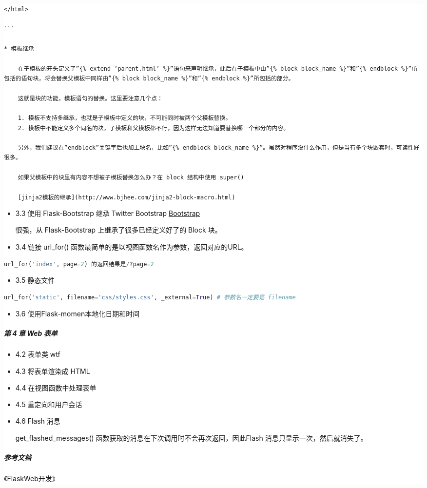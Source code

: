 	</html>

	```
	
	* 模板继承
	
		在子模板的开头定义了”{% extend ‘parent.html’ %}”语句来声明继承，此后在子模板中由”{% block block_name %}”和”{% endblock %}”所包括的语句块，将会替换父模板中同样由”{% block block_name %}”和”{% endblock %}”所包括的部分。

		这就是块的功能，模板语句的替换。这里要注意几个点：

		1. 模板不支持多继承，也就是子模板中定义的块，不可能同时被两个父模板替换。
		2. 模板中不能定义多个同名的块，子模板和父模板都不行，因为这样无法知道要替换哪一个部分的内容。
		
		另外，我们建议在”endblock”关键字后也加上块名，比如”{% endblock block_name %}”。虽然对程序没什么作用，但是当有多个块嵌套时，可读性好很多。
		
		如果父模板中的块里有内容不想被子模板替换怎么办？在 block 结构中使用 super()
		
		[jinja2模板的继承](http://www.bjhee.com/jinja2-block-macro.html)

* 3.3 使用 Flask-Bootstrap 继承 Twitter Bootstrap
	[Bootstrap](http://getbootstrap.com/)
	
	很强，从 Flask-Bootstrap 上继承了很多已经定义好了的 Block 块。


* 3.4 链接
url_for() 函数最简单的是以视图函数名作为参数，返回对应的URL。
```python
url_for('index', page=2) 的返回结果是/?page=2
```

* 3.5 静态文件
```python
url_for('static', filename='css/styles.css', _external=True) # 参数名一定要是 filename
```

* 3.6 使用Flask-momen本地化日期和时间

##### 第 4 章 Web 表单

* 4.2 表单类 wtf

* 4.3 将表单渲染成 HTML

* 4.4 在视图函数中处理表单

* 4.5 重定向和用户会话

* 4.6 Flash 消息

	get_flashed_messages() 函数获取的消息在下次调用时不会再次返回，因此Flash 消息只显示一次，然后就消失了。

##### 参考文档

《FlaskWeb开发》